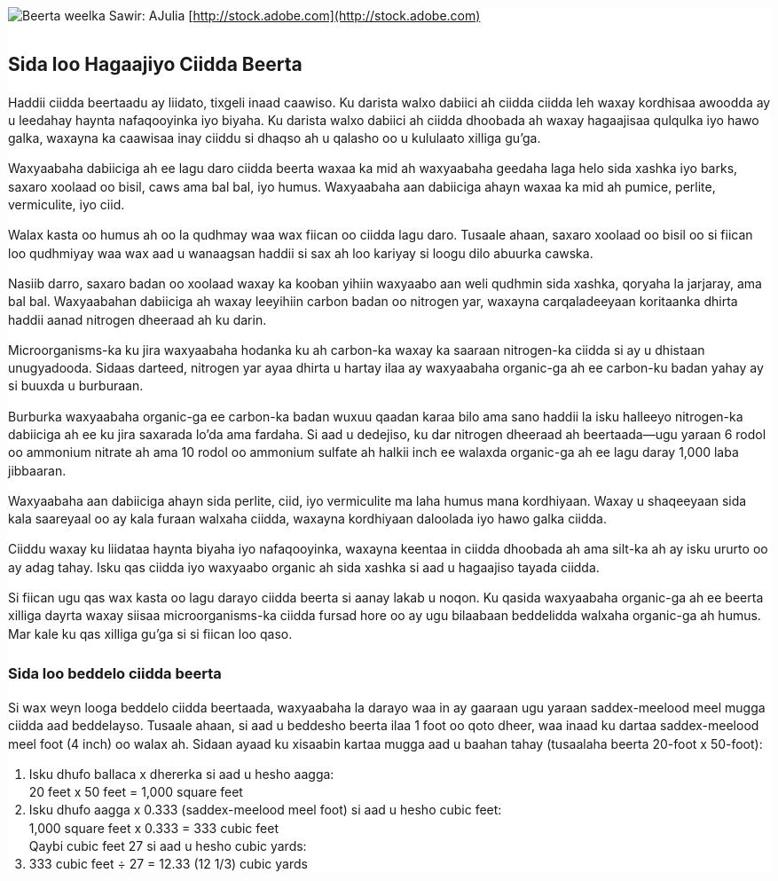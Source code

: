 ![Beerta weelka](https://extension.oregonstate.edu/sites/extd8/files/styles/full/public/images/2022-08/gyo-web-2_0.jpg?itok=QI6cUO-D)
Sawir: AJulia [http://stock.adobe.com](http://stock.adobe.com)

<div id="improving-soil"></div>

## **Sida loo Hagaajiyo Ciidda Beerta**

Haddii ciidda beertaadu ay liidato, tixgeli inaad caawiso. Ku darista walxo dabiici ah ciidda ciidda leh waxay kordhisaa awoodda ay u leedahay haynta nafaqooyinka iyo biyaha. Ku darista walxo dabiici ah ciidda dhoobada ah waxay hagaajisaa qulqulka iyo hawo galka, waxayna ka caawisaa inay ciiddu si dhaqso ah u qalasho oo u kululaato xilliga gu’ga.

Waxyaabaha dabiiciga ah ee lagu daro ciidda beerta waxaa ka mid ah waxyaabaha geedaha laga helo sida xashka iyo barks, saxaro xoolaad oo bisil, caws ama bal bal, iyo humus. Waxyaabaha aan dabiiciga ahayn waxaa ka mid ah pumice, perlite, vermiculite, iyo ciid.

Walax kasta oo humus ah oo la qudhmay waa wax fiican oo ciidda lagu daro. Tusaale ahaan, saxaro xoolaad oo bisil oo si fiican loo qudhmiyay waa wax aad u wanaagsan haddii si sax ah loo kariyay si loogu dilo abuurka cawska.

Nasiib darro, saxaro badan oo xoolaad waxay ka kooban yihiin waxyaabo aan weli qudhmin sida xashka, qoryaha la jarjaray, ama bal bal. Waxyaabahan dabiiciga ah waxay leeyihiin carbon badan oo nitrogen yar, waxayna carqaladeeyaan koritaanka dhirta haddii aanad nitrogen dheeraad ah ku darin.

Microorganisms-ka ku jira waxyaabaha hodanka ku ah carbon-ka waxay ka saaraan nitrogen-ka ciidda si ay u dhistaan unugyadooda. Sidaas darteed, nitrogen yar ayaa dhirta u hartay ilaa ay waxyaabaha organic-ga ah ee carbon-ku badan yahay ay si buuxda u burburaan.

Burburka waxyaabaha organic-ga ee carbon-ka badan wuxuu qaadan karaa bilo ama sano haddii la isku halleeyo nitrogen-ka dabiiciga ah ee ku jira saxarada lo’da ama fardaha. Si aad u dedejiso, ku dar nitrogen dheeraad ah beertaada—ugu yaraan 6 rodol oo ammonium nitrate ah ama 10 rodol oo ammonium sulfate ah halkii inch ee walaxda organic-ga ah ee lagu daray 1,000 laba jibbaaran.

Waxyaabaha aan dabiiciga ahayn sida perlite, ciid, iyo vermiculite ma laha humus mana kordhiyaan. Waxay u shaqeeyaan sida kala saareyaal oo ay kala furaan walxaha ciidda, waxayna kordhiyaan daloolada iyo hawo galka ciidda.

Ciiddu waxay ku liidataa haynta biyaha iyo nafaqooyinka, waxayna keentaa in ciidda dhoobada ah ama silt-ka ah ay isku ururto oo ay adag tahay. Isku qas ciidda iyo waxyaabo organic ah sida xashka si aad u hagaajiso tayada ciidda.

Si fiican ugu qas wax kasta oo lagu darayo ciidda beerta si aanay lakab u noqon. Ku qasida waxyaabaha organic-ga ah ee beerta xilliga dayrta waxay siisaa microorganisms-ka ciidda fursad hore oo ay ugu bilaabaan beddelidda walxaha organic-ga ah humus. Mar kale ku qas xilliga gu’ga si si fiican loo qaso.

### **Sida loo beddelo ciidda beerta**

Si wax weyn looga beddelo ciidda beertaada, waxyaabaha la darayo waa in ay gaaraan ugu yaraan saddex-meelood meel mugga ciidda aad beddelayso. Tusaale ahaan, si aad u beddesho beerta ilaa 1 foot oo qoto dheer, waa inaad ku dartaa saddex-meelood meel foot (4 inch) oo walax ah. Sidaan ayaad ku xisaabin kartaa mugga aad u baahan tahay (tusaalaha beerta 20-foot x 50-foot):

1.  Isku dhufo ballaca x dhererka si aad u hesho aagga:\
    20 feet x 50 feet = 1,000 square feet
2.  Isku dhufo aagga x 0.333 (saddex-meelood meel foot) si aad u hesho cubic feet:\
    1,000 square feet x 0.333 = 333 cubic feet\
    Qaybi cubic feet 27 si aad u hesho cubic yards:
3.  333 cubic feet ÷ 27 = 12.33 (12 1/3) cubic yards
